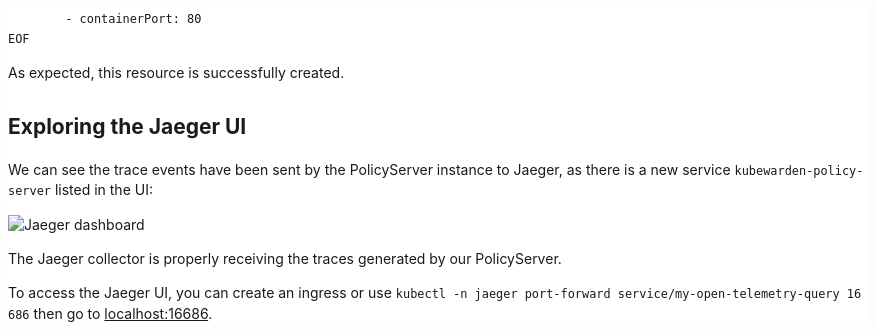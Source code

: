 ```
        - containerPort: 80
EOF
```

As expected, this resource is successfully created.

## Exploring the Jaeger UI

We can see the trace events have been sent by the PolicyServer instance to Jaeger,
as there is a new service `kubewarden-policy-server` listed in the UI:

![Jaeger dashboard](/img/jaeger-ui-home.png "The dashboard of Jaeger")

The Jaeger collector is properly receiving the traces generated by our PolicyServer.

To access the Jaeger UI, you can create an ingress or use
`kubectl -n jaeger port-forward service/my-open-telemetry-query 16686`
then go to [localhost:16686](localhost:16686).
